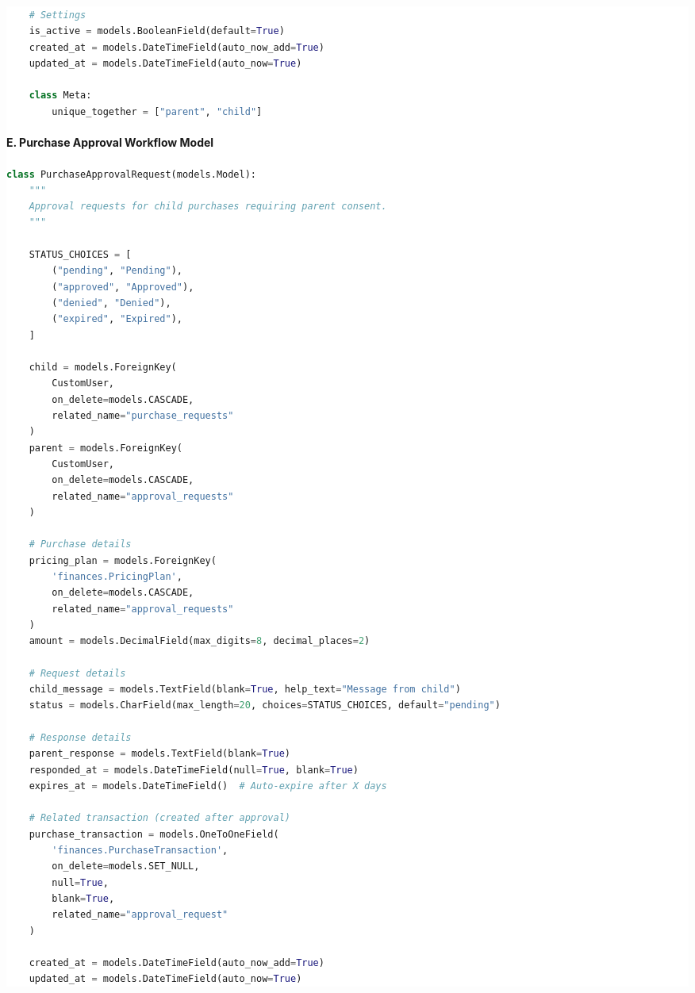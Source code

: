 ```python
    # Settings
    is_active = models.BooleanField(default=True)
    created_at = models.DateTimeField(auto_now_add=True)
    updated_at = models.DateTimeField(auto_now=True)
    
    class Meta:
        unique_together = ["parent", "child"]
```

#### E. Purchase Approval Workflow Model
```python
class PurchaseApprovalRequest(models.Model):
    """
    Approval requests for child purchases requiring parent consent.
    """
    
    STATUS_CHOICES = [
        ("pending", "Pending"),
        ("approved", "Approved"),
        ("denied", "Denied"),
        ("expired", "Expired"),
    ]
    
    child = models.ForeignKey(
        CustomUser,
        on_delete=models.CASCADE,
        related_name="purchase_requests"
    )
    parent = models.ForeignKey(
        CustomUser,
        on_delete=models.CASCADE,
        related_name="approval_requests"
    )
    
    # Purchase details
    pricing_plan = models.ForeignKey(
        'finances.PricingPlan',
        on_delete=models.CASCADE,
        related_name="approval_requests"
    )
    amount = models.DecimalField(max_digits=8, decimal_places=2)
    
    # Request details
    child_message = models.TextField(blank=True, help_text="Message from child")
    status = models.CharField(max_length=20, choices=STATUS_CHOICES, default="pending")
    
    # Response details
    parent_response = models.TextField(blank=True)
    responded_at = models.DateTimeField(null=True, blank=True)
    expires_at = models.DateTimeField()  # Auto-expire after X days
    
    # Related transaction (created after approval)
    purchase_transaction = models.OneToOneField(
        'finances.PurchaseTransaction',
        on_delete=models.SET_NULL,
        null=True,
        blank=True,
        related_name="approval_request"
    )
    
    created_at = models.DateTimeField(auto_now_add=True)
    updated_at = models.DateTimeField(auto_now=True)
```
